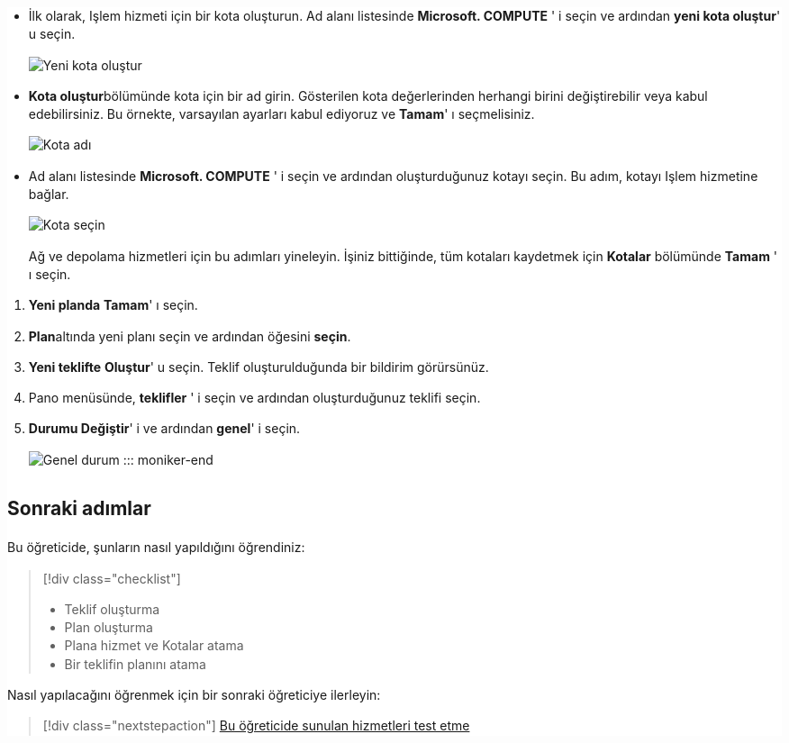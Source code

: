    - İlk olarak, Işlem hizmeti için bir kota oluşturun. Ad alanı listesinde **Microsoft. COMPUTE** ' i seçin ve ardından **yeni kota oluştur**' u seçin.

     ![Yeni kota oluştur](media/tutorial-offer-services/image06.png)

   - **Kota oluştur**bölümünde kota için bir ad girin. Gösterilen kota değerlerinden herhangi birini değiştirebilir veya kabul edebilirsiniz. Bu örnekte, varsayılan ayarları kabul ediyoruz ve **Tamam**' ı seçmelisiniz.

     ![Kota adı](media/tutorial-offer-services/image07.png)

   - Ad alanı listesinde **Microsoft. COMPUTE** ' i seçin ve ardından oluşturduğunuz kotayı seçin. Bu adım, kotayı Işlem hizmetine bağlar.

     ![Kota seçin](media/tutorial-offer-services/image08.png)

      Ağ ve depolama hizmetleri için bu adımları yineleyin. İşiniz bittiğinde, tüm kotaları kaydetmek için **Kotalar** bölümünde **Tamam** ' ı seçin.

1. **Yeni planda** **Tamam**' ı seçin.

1. **Plan**altında yeni planı seçin ve ardından öğesini **seçin**.

1. **Yeni teklifte** **Oluştur**' u seçin. Teklif oluşturulduğunda bir bildirim görürsünüz.

1. Pano menüsünde, **teklifler** ' i seçin ve ardından oluşturduğunuz teklifi seçin.

1. **Durumu Değiştir**' i ve ardından **genel**' i seçin.

    ![Genel durum](media/tutorial-offer-services/image09.png)
::: moniker-end
 
## <a name="next-steps"></a>Sonraki adımlar

Bu öğreticide, şunların nasıl yapıldığını öğrendiniz:

> [!div class="checklist"]
> * Teklif oluşturma
> * Plan oluşturma
> * Plana hizmet ve Kotalar atama
> * Bir teklifin planını atama

Nasıl yapılacağını öğrenmek için bir sonraki öğreticiye ilerleyin:
> [!div class="nextstepaction"]
> [Bu öğreticide sunulan hizmetleri test etme](tutorial-test-offer.md)
